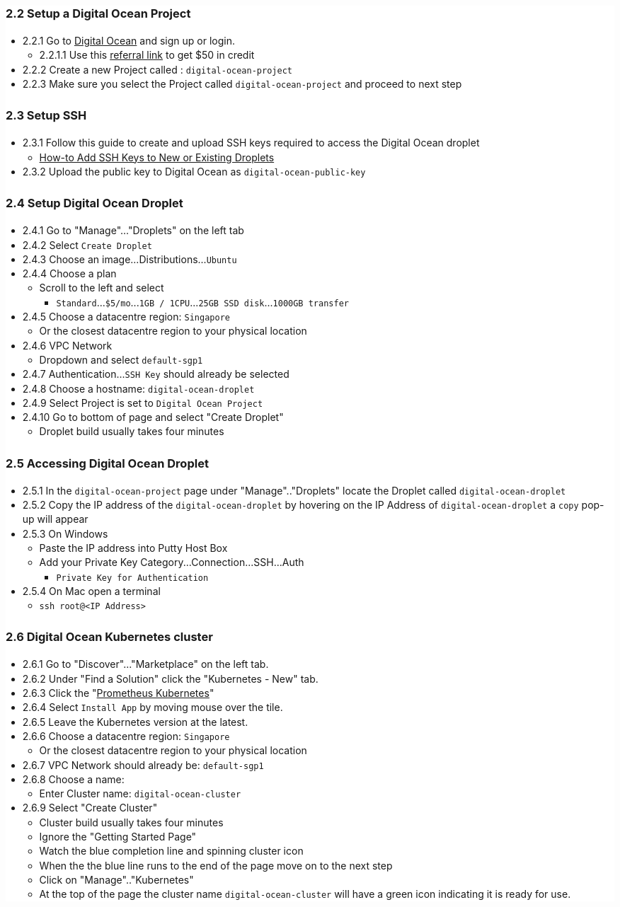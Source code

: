### 2.2 Setup a Digital Ocean Project
* 2.2.1 Go to [Digital Ocean](https://www.digitalocean.com) and sign up or login.
  * 2.2.1.1 Use this [referral link](https://m.do.co/c/ac62c560d54a) to get $50 in credit 
* 2.2.2 Create a new Project called : `digital-ocean-project`
* 2.2.3 Make sure you select the Project called `digital-ocean-project` and proceed to next step

### 2.3 Setup SSH
* 2.3.1 Follow this guide to create and upload SSH keys required to access the Digital Ocean droplet
  * [How-to Add SSH Keys to New or Existing Droplets](https://www.digitalocean.com/docs/droplets/how-to/add-ssh-keys/)
* 2.3.2 Upload the public key to Digital Ocean as `digital-ocean-public-key`

### 2.4 Setup Digital Ocean Droplet
* 2.4.1 Go to "Manage"..."Droplets" on the left tab
* 2.4.2 Select `Create Droplet`
* 2.4.3 Choose an image...Distributions...`Ubuntu`
* 2.4.4 Choose a plan
  * Scroll to the left and select
    * `Standard`...`$5/mo`...`1GB / 1CPU`...`25GB SSD disk`...`1000GB transfer`
* 2.4.5 Choose a datacentre region: `Singapore`
  * Or the closest datacentre region to your physical location
* 2.4.6 VPC Network
  * Dropdown and select `default-sgp1`  
* 2.4.7 Authentication...`SSH Key` should already be selected
* 2.4.8 Choose a hostname: `digital-ocean-droplet`
* 2.4.9 Select Project is set to `Digital Ocean Project`
* 2.4.10 Go to bottom of page and select "Create Droplet"
  * Droplet build usually takes four minutes

### 2.5 Accessing Digital Ocean Droplet
* 2.5.1 In the `digital-ocean-project` page under "Manage".."Droplets" locate the Droplet called `digital-ocean-droplet`
* 2.5.2 Copy the IP address of the `digital-ocean-droplet` by hovering on the IP Address of `digital-ocean-droplet` a `copy` pop-up will appear
* 2.5.3 On Windows
  * Paste the IP address into Putty Host Box
  * Add your Private Key Category...Connection...SSH...Auth
    * `Private Key for Authentication`
* 2.5.4 On Mac open a terminal 
  * `ssh root@<IP Address>` 
  
### 2.6 Digital Ocean Kubernetes cluster
* 2.6.1 Go to "Discover"..."Marketplace" on the left tab.
* 2.6.2 Under "Find a Solution" click the "Kubernetes - New" tab.
* 2.6.3 Click the "[Prometheus Kubernetes](https://cloud.digitalocean.com/marketplace/5dd48071316b030ef2788c9b?i=9ca3ac)"
* 2.6.4 Select `Install App` by moving mouse over the tile.
* 2.6.5 Leave the Kubernetes version at the latest.
* 2.6.6 Choose a datacentre region: `Singapore`
  * Or the closest datacentre region to your physical location
* 2.6.7 VPC Network should already be: `default-sgp1`  
* 2.6.8 Choose a name: 
  * Enter Cluster name: `digital-ocean-cluster`
* 2.6.9 Select "Create Cluster"
  * Cluster build usually takes four minutes
  * Ignore the "Getting Started Page"
  * Watch the blue completion line and spinning cluster icon
  * When the the blue line runs to the end of the page move on to the next step
  * Click on "Manage".."Kubernetes"
  * At the top of the page the cluster name `digital-ocean-cluster` will have a green icon indicating it is ready for use.